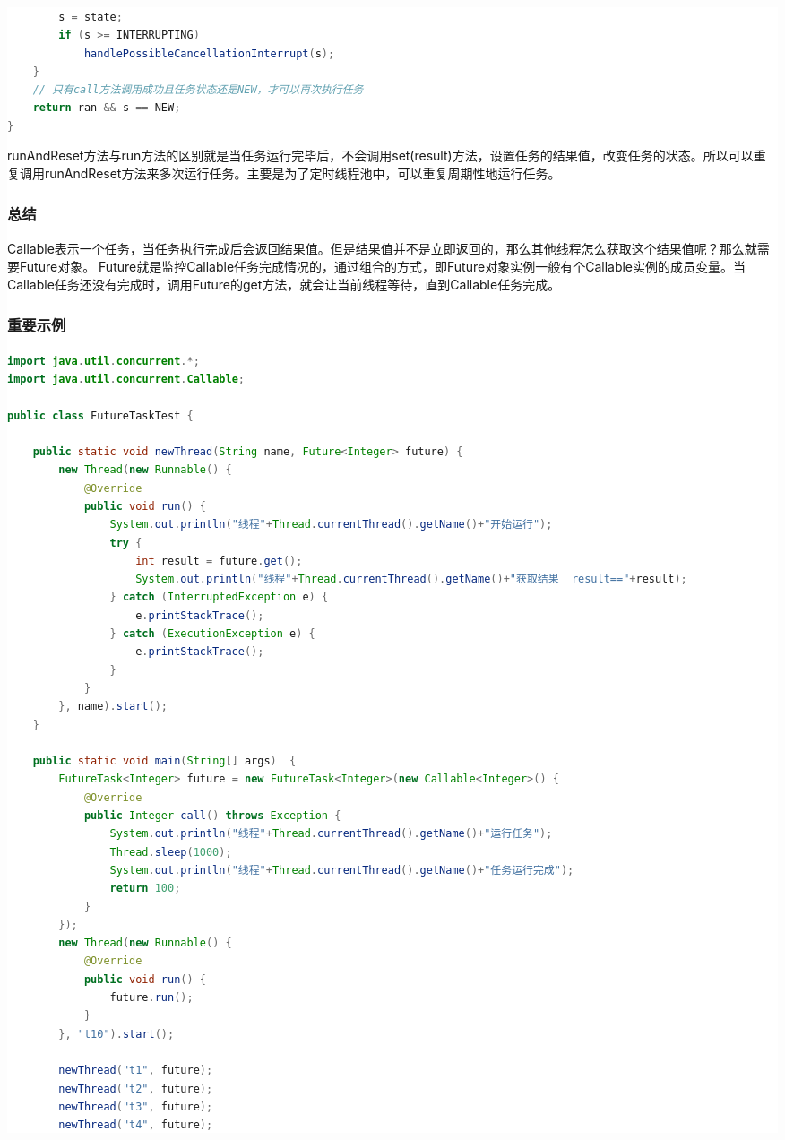 ```Java
        s = state;
        if (s >= INTERRUPTING)
            handlePossibleCancellationInterrupt(s);
    }
    // 只有call方法调用成功且任务状态还是NEW，才可以再次执行任务
    return ran && s == NEW;
}
```
runAndReset方法与run方法的区别就是当任务运行完毕后，不会调用set(result)方法，设置任务的结果值，改变任务的状态。所以可以重复调用runAndReset方法来多次运行任务。主要是为了定时线程池中，可以重复周期性地运行任务。

### 总结
Callable表示一个任务，当任务执行完成后会返回结果值。但是结果值并不是立即返回的，那么其他线程怎么获取这个结果值呢？那么就需要Future对象。
Future就是监控Callable任务完成情况的，通过组合的方式，即Future对象实例一般有个Callable实例的成员变量。当Callable任务还没有完成时，调用Future的get方法，就会让当前线程等待，直到Callable任务完成。

### 重要示例

```Java
import java.util.concurrent.*;
import java.util.concurrent.Callable;

public class FutureTaskTest {

    public static void newThread(String name, Future<Integer> future) {
        new Thread(new Runnable() {
            @Override
            public void run() {
                System.out.println("线程"+Thread.currentThread().getName()+"开始运行");
                try {
                    int result = future.get();
                    System.out.println("线程"+Thread.currentThread().getName()+"获取结果  result=="+result);
                } catch (InterruptedException e) {
                    e.printStackTrace();
                } catch (ExecutionException e) {
                    e.printStackTrace();
                }
            }
        }, name).start();
    }

    public static void main(String[] args)  {
        FutureTask<Integer> future = new FutureTask<Integer>(new Callable<Integer>() {
            @Override
            public Integer call() throws Exception {
                System.out.println("线程"+Thread.currentThread().getName()+"运行任务");
                Thread.sleep(1000);
                System.out.println("线程"+Thread.currentThread().getName()+"任务运行完成");
                return 100;
            }
        });
        new Thread(new Runnable() {
            @Override
            public void run() {
                future.run();
            }
        }, "t10").start();

        newThread("t1", future);
        newThread("t2", future);
        newThread("t3", future);
        newThread("t4", future);
```